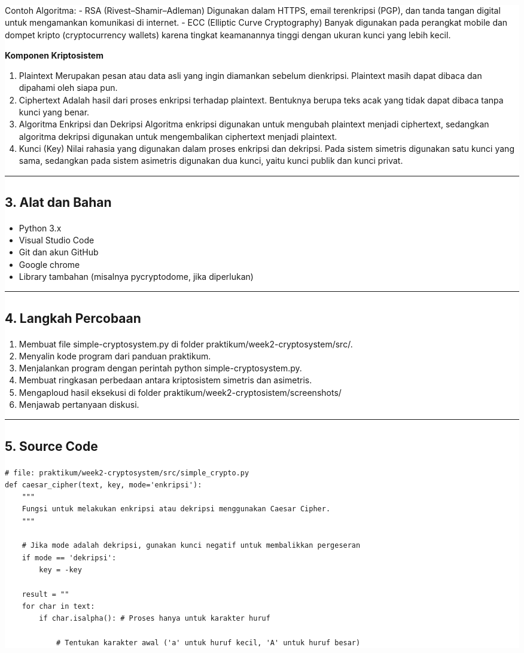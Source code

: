    Contoh Algoritma: 
    - RSA (Rivest–Shamir–Adleman)
      Digunakan dalam HTTPS, email terenkripsi (PGP), dan tanda tangan digital untuk mengamankan komunikasi di internet.
    - ECC (Elliptic Curve Cryptography)
      Banyak digunakan pada perangkat mobile dan dompet kripto (cryptocurrency wallets) karena tingkat keamanannya tinggi dengan ukuran kunci yang lebih kecil.

**Komponen Kriptosistem**
1. Plaintext
   Merupakan pesan atau data asli yang ingin diamankan sebelum dienkripsi. Plaintext masih dapat dibaca dan dipahami oleh siapa pun.
2. Ciphertext
   Adalah hasil dari proses enkripsi terhadap plaintext. Bentuknya berupa teks acak yang tidak dapat dibaca tanpa kunci yang benar.
3. Algoritma Enkripsi dan Dekripsi
   Algoritma enkripsi digunakan untuk mengubah plaintext menjadi ciphertext, sedangkan algoritma dekripsi digunakan untuk mengembalikan ciphertext menjadi plaintext.
4. Kunci (Key)
   Nilai rahasia yang digunakan dalam proses enkripsi dan dekripsi. Pada sistem simetris digunakan satu kunci yang sama, sedangkan pada sistem asimetris digunakan dua kunci, yaitu kunci publik dan kunci privat.

---

## 3. Alat dan Bahan

- Python 3.x
- Visual Studio Code
- Git dan akun GitHub
- Google chrome
- Library tambahan (misalnya pycryptodome, jika diperlukan)

---

## 4. Langkah Percobaan

1. Membuat file simple-cryptosystem.py di folder praktikum/week2-cryptosystem/src/.
2. Menyalin kode program dari panduan praktikum.
3. Menjalankan program dengan perintah python simple-cryptosystem.py.
4. Membuat ringkasan perbedaan antara kriptosistem simetris dan asimetris.
5. Mengaploud hasil eksekusi di folder praktikum/week2-cryptosistem/screenshots/
6. Menjawab pertanyaan diskusi.

---

## 5. Source Code

```
# file: praktikum/week2-cryptosystem/src/simple_crypto.py
def caesar_cipher(text, key, mode='enkripsi'):
    """
    Fungsi untuk melakukan enkripsi atau dekripsi menggunakan Caesar Cipher.
    """
    
    # Jika mode adalah dekripsi, gunakan kunci negatif untuk membalikkan pergeseran
    if mode == 'dekripsi':
        key = -key
    
    result = ""
    for char in text:
        if char.isalpha(): # Proses hanya untuk karakter huruf
            
            # Tentukan karakter awal ('a' untuk huruf kecil, 'A' untuk huruf besar)
```